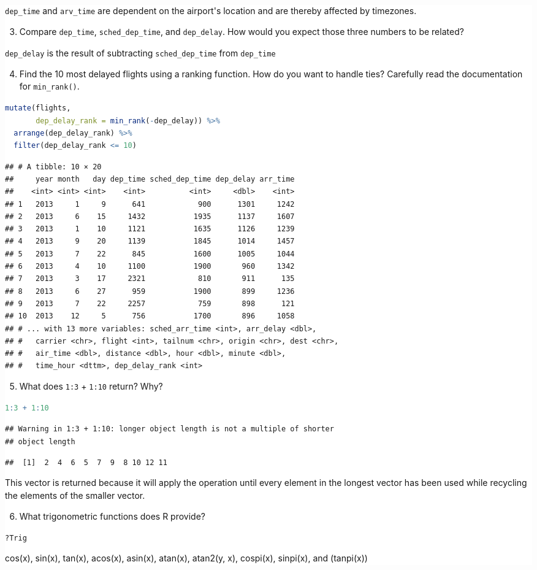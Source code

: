 `dep_time` and `arv_time` are dependent on the airport's location and are thereby affected by timezones.

3. Compare `dep_time`, `sched_dep_time`, and `dep_delay`. How would you expect those three numbers to be related?

`dep_delay` is the result of subtracting `sched_dep_time` from `dep_time`

4. Find the 10 most delayed flights using a ranking function. How do you want to handle ties? Carefully read the documentation for `min_rank()`.


```r
mutate(flights,
       dep_delay_rank = min_rank(-dep_delay)) %>%
  arrange(dep_delay_rank) %>% 
  filter(dep_delay_rank <= 10)
```

```
## # A tibble: 10 × 20
##     year month   day dep_time sched_dep_time dep_delay arr_time
##    <int> <int> <int>    <int>          <int>     <dbl>    <int>
## 1   2013     1     9      641            900      1301     1242
## 2   2013     6    15     1432           1935      1137     1607
## 3   2013     1    10     1121           1635      1126     1239
## 4   2013     9    20     1139           1845      1014     1457
## 5   2013     7    22      845           1600      1005     1044
## 6   2013     4    10     1100           1900       960     1342
## 7   2013     3    17     2321            810       911      135
## 8   2013     6    27      959           1900       899     1236
## 9   2013     7    22     2257            759       898      121
## 10  2013    12     5      756           1700       896     1058
## # ... with 13 more variables: sched_arr_time <int>, arr_delay <dbl>,
## #   carrier <chr>, flight <int>, tailnum <chr>, origin <chr>, dest <chr>,
## #   air_time <dbl>, distance <dbl>, hour <dbl>, minute <dbl>,
## #   time_hour <dttm>, dep_delay_rank <int>
```

5. What does `1:3` + `1:10` return? Why?


```r
1:3 + 1:10
```

```
## Warning in 1:3 + 1:10: longer object length is not a multiple of shorter
## object length
```

```
##  [1]  2  4  6  5  7  9  8 10 12 11
```

This vector is returned because it will apply the operation until every element in the longest vector has been used while recycling the elements of the smaller vector.

6. What trigonometric functions does R provide?


```r
?Trig
```
cos(x), sin(x), tan(x), acos(x), asin(x), atan(x), atan2(y, x), cospi(x), sinpi(x), and (tanpi(x))
